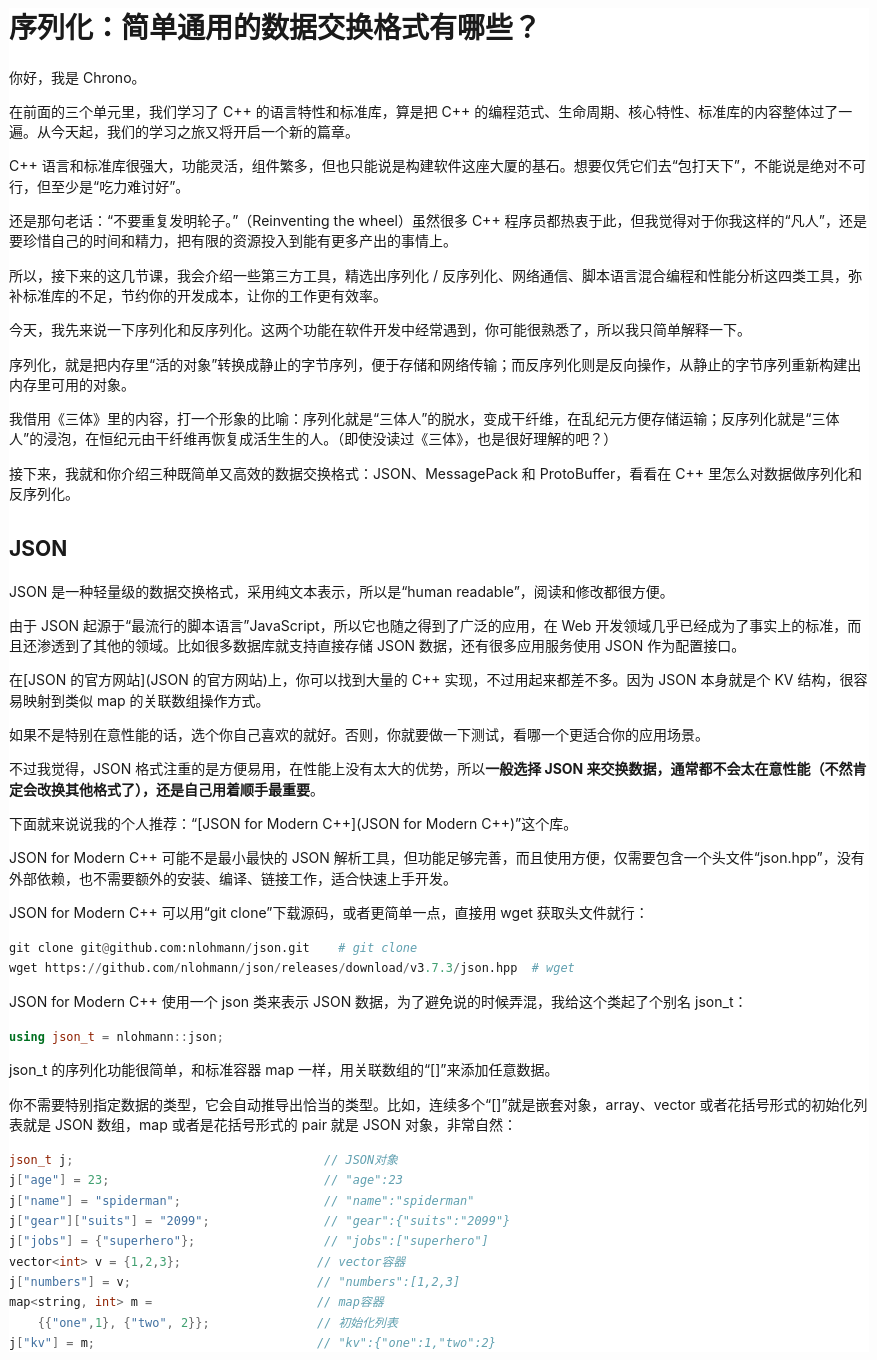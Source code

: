 # 序列化：简单通用的数据交换格式有哪些？

你好，我是 Chrono。

在前面的三个单元里，我们学习了 C++ 的语言特性和标准库，算是把 C++ 的编程范式、生命周期、核心特性、标准库的内容整体过了一遍。从今天起，我们的学习之旅又将开启一个新的篇章。

C++ 语言和标准库很强大，功能灵活，组件繁多，但也只能说是构建软件这座大厦的基石。想要仅凭它们去“包打天下”，不能说是绝对不可行，但至少是“吃力难讨好”。

还是那句老话：“不要重复发明轮子。”（Reinventing the wheel）虽然很多 C++ 程序员都热衷于此，但我觉得对于你我这样的“凡人”，还是要珍惜自己的时间和精力，把有限的资源投入到能有更多产出的事情上。

所以，接下来的这几节课，我会介绍一些第三方工具，精选出序列化 / 反序列化、网络通信、脚本语言混合编程和性能分析这四类工具，弥补标准库的不足，节约你的开发成本，让你的工作更有效率。

今天，我先来说一下序列化和反序列化。这两个功能在软件开发中经常遇到，你可能很熟悉了，所以我只简单解释一下。

序列化，就是把内存里“活的对象”转换成静止的字节序列，便于存储和网络传输；而反序列化则是反向操作，从静止的字节序列重新构建出内存里可用的对象。

我借用《三体》里的内容，打一个形象的比喻：序列化就是“三体人”的脱水，变成干纤维，在乱纪元方便存储运输；反序列化就是“三体人”的浸泡，在恒纪元由干纤维再恢复成活生生的人。（即使没读过《三体》，也是很好理解的吧？）

接下来，我就和你介绍三种既简单又高效的数据交换格式：JSON、MessagePack 和 ProtoBuffer，看看在 C++ 里怎么对数据做序列化和反序列化。

## JSON 

JSON 是一种轻量级的数据交换格式，采用纯文本表示，所以是“human readable”，阅读和修改都很方便。

由于 JSON 起源于“最流行的脚本语言”JavaScript，所以它也随之得到了广泛的应用，在 Web 开发领域几乎已经成为了事实上的标准，而且还渗透到了其他的领域。比如很多数据库就支持直接存储 JSON 数据，还有很多应用服务使用 JSON 作为配置接口。

在[JSON 的官方网站](JSON 的官方网站)上，你可以找到大量的 C++ 实现，不过用起来都差不多。因为 JSON 本身就是个 KV 结构，很容易映射到类似 map 的关联数组操作方式。

如果不是特别在意性能的话，选个你自己喜欢的就好。否则，你就要做一下测试，看哪一个更适合你的应用场景。

不过我觉得，JSON 格式注重的是方便易用，在性能上没有太大的优势，所以**一般选择 JSON 来交换数据，通常都不会太在意性能（不然肯定会改换其他格式了），还是自己用着顺手最重要**。

下面就来说说我的个人推荐：“[JSON for Modern C++](JSON for Modern C++)”这个库。

JSON for Modern C++ 可能不是最小最快的 JSON 解析工具，但功能足够完善，而且使用方便，仅需要包含一个头文件“json.hpp”，没有外部依赖，也不需要额外的安装、编译、链接工作，适合快速上手开发。

JSON for Modern C++ 可以用“git clone”下载源码，或者更简单一点，直接用 wget 获取头文件就行：

```python
git clone git@github.com:nlohmann/json.git    # git clone
wget https://github.com/nlohmann/json/releases/download/v3.7.3/json.hpp  # wget 
```

JSON for Modern C++ 使用一个 json 类来表示 JSON 数据，为了避免说的时候弄混，我给这个类起了个别名 json_t：

```cpp
using json_t = nlohmann::json;
```

json_t 的序列化功能很简单，和标准容器 map 一样，用关联数组的“[]”来添加任意数据。

你不需要特别指定数据的类型，它会自动推导出恰当的类型。比如，连续多个“[]”就是嵌套对象，array、vector 或者花括号形式的初始化列表就是 JSON 数组，map 或者是花括号形式的 pair 就是 JSON 对象，非常自然：

```cpp
json_t j;                                   // JSON对象
j["age"] = 23;                              // "age":23
j["name"] = "spiderman";                    // "name":"spiderman"
j["gear"]["suits"] = "2099";                // "gear":{"suits":"2099"}
j["jobs"] = {"superhero"};                  // "jobs":["superhero"]  
vector<int> v = {1,2,3};                   // vector容器
j["numbers"] = v;                          // "numbers":[1,2,3]
map<string, int> m =                       // map容器
    {{"one",1}, {"two", 2}};               // 初始化列表 
j["kv"] = m;                               // "kv":{"one":1,"two":2}
```
